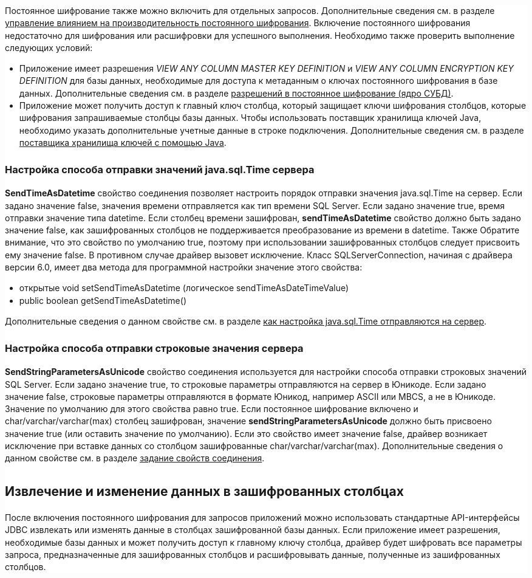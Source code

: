 Постоянное шифрование также можно включить для отдельных запросов. Дополнительные сведения см. в разделе [управление влиянием на производительность постоянного шифрования](#controlling-the-performance-impact-of-always-encrypted). Включение постоянного шифрования недостаточно для шифрования или расшифровки для успешного выполнения. Необходимо также проверить выполнение следующих условий:
- Приложение имеет разрешения *VIEW ANY COLUMN MASTER KEY DEFINITION* и *VIEW ANY COLUMN ENCRYPTION KEY DEFINITION* для базы данных, необходимые для доступа к метаданным о ключах постоянного шифрования в базе данных. Дополнительные сведения см. в разделе [разрешений в постоянное шифрование (ядро СУБД)](../../relational-databases/security/encryption/always-encrypted-database-engine.md#database-permissions).
- Приложение может получить доступ к главный ключ столбца, который защищает ключи шифрования столбцов, которые шифрования запрашиваемые столбцы базы данных. Чтобы использовать поставщик хранилища ключей Java, необходимо указать дополнительные учетные данные в строке подключения. Дополнительные сведения см. в разделе [поставщика хранилища ключей с помощью Java](#using-java-key-store-provider).

### <a name="configuring-how-javasqltime-values-are-sent-to-the-server"></a>Настройка способа отправки значений java.sql.Time сервера
**SendTimeAsDatetime** свойство соединения позволяет настроить порядок отправки значения java.sql.Time на сервер. Если задано значение false, значения времени отправляется как тип времени SQL Server. Если задано значение true, время отправки значение типа datetime. Если столбец времени зашифрован, **sendTimeAsDatetime** свойство должно быть задано значение false, как зашифрованных столбцов не поддерживается преобразование из времени в datetime. Также Обратите внимание, что это свойство по умолчанию true, поэтому при использовании зашифрованных столбцов следует присвоить ему значение false. В противном случае драйвер вызовет исключение. Класс SQLServerConnection, начиная с драйвера версии 6.0, имеет два метода для программной настройки значение этого свойства:
 
* открытые void setSendTimeAsDatetime (логическое sendTimeAsDateTimeValue)
* public boolean getSendTimeAsDatetime()

Дополнительные сведения о данном свойстве см. в разделе [как настройка java.sql.Time отправляются на сервер](configuring-how-java-sql-time-values-are-sent-to-the-server.md).

### <a name="configuring-how-string-values-are-sent-to-the-server"></a>Настройка способа отправки строковые значения сервера
**SendStringParametersAsUnicode** свойство соединения используется для настройки способа отправки строковых значений SQL Server. Если задано значение true, то строковые параметры отправляются на сервер в Юникоде. Если задано значение false, строковые параметры отправляются в формате Юникод, например ASCII или MBCS, а не в Юникоде. Значение по умолчанию для этого свойства равно true. Если постоянное шифрование включено и char/varchar/varchar(max) столбец зашифрован, значение **sendStringParametersAsUnicode** должно быть присвоено значение true (или оставить значение по умолчанию). Если это свойство имеет значение false, драйвер возникает исключение при вставке данных со столбцом зашифрованные char/varchar/varchar(max). Дополнительные сведения о данном свойстве см. в разделе [задание свойств соединения](../../connect/jdbc/setting-the-connection-properties.md).
  
## <a name="retrieving-and-modifying-data-in-encrypted-columns"></a>Извлечение и изменение данных в зашифрованных столбцах
После включения постоянного шифрования для запросов приложений можно использовать стандартные API-интерфейсы JDBC извлекать или изменять данные в столбцах зашифрованной базы данных. Если приложение имеет разрешения, необходимые базы данных и может получить доступ к главному ключу столбца, драйвер будет шифровать все параметры запроса, предназначенные для зашифрованных столбцов и расшифровывать данные, полученные из зашифрованных столбцов.
